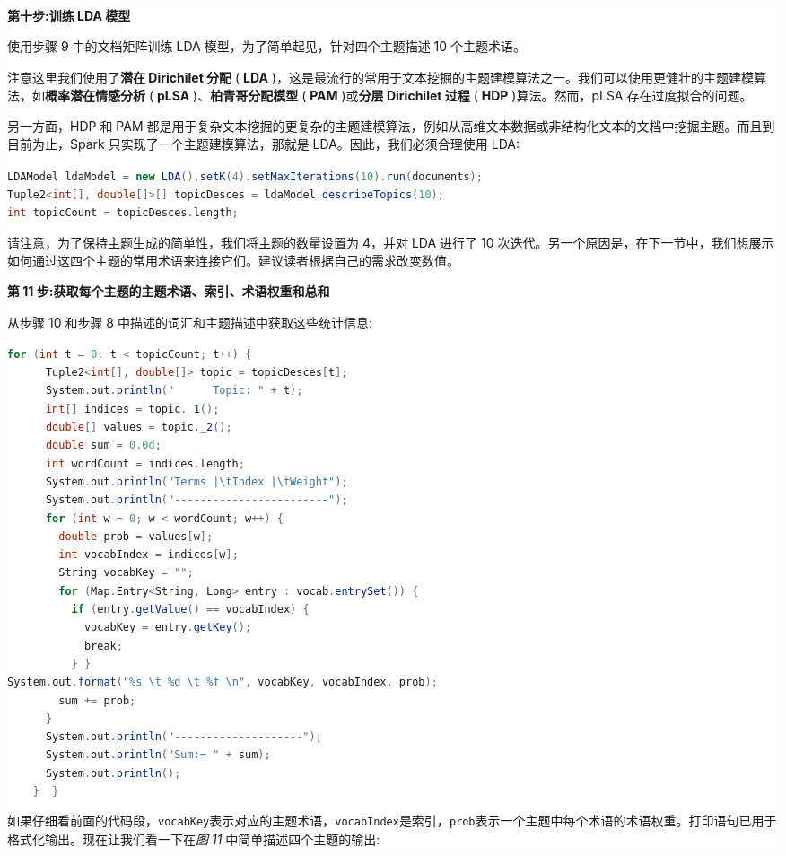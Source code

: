 **第十步:训练 LDA 模型**

使用步骤 9 中的文档矩阵训练 LDA 模型，为了简单起见，针对四个主题描述 10 个主题术语。

注意这里我们使用了**潜在 Dirichilet 分配** ( **LDA** )，这是最流行的常用于文本挖掘的主题建模算法之一。我们可以使用更健壮的主题建模算法，如**概率潜在情感分析** ( **pLSA** )、**柏青哥分配模型** ( **PAM** )或**分层 Dirichilet 过程** ( **HDP** )算法。然而，pLSA 存在过度拟合的问题。

另一方面，HDP 和 PAM 都是用于复杂文本挖掘的更复杂的主题建模算法，例如从高维文本数据或非结构化文本的文档中挖掘主题。而且到目前为止，Spark 只实现了一个主题建模算法，那就是 LDA。因此，我们必须合理使用 LDA:

```scala
LDAModel ldaModel = new LDA().setK(4).setMaxIterations(10).run(documents); 
Tuple2<int[], double[]>[] topicDesces = ldaModel.describeTopics(10); 
int topicCount = topicDesces.length; 

```

请注意，为了保持主题生成的简单性，我们将主题的数量设置为 4，并对 LDA 进行了 10 次迭代。另一个原因是，在下一节中，我们想展示如何通过这四个主题的常用术语来连接它们。建议读者根据自己的需求改变数值。

**第 11 步:获取每个主题的主题术语、索引、术语权重和总和**

从步骤 10 和步骤 8 中描述的词汇和主题描述中获取这些统计信息:

```scala
for (int t = 0; t < topicCount; t++) { 
      Tuple2<int[], double[]> topic = topicDesces[t]; 
      System.out.println("      Topic: " + t); 
      int[] indices = topic._1(); 
      double[] values = topic._2(); 
      double sum = 0.0d; 
      int wordCount = indices.length; 
      System.out.println("Terms |\tIndex |\tWeight"); 
      System.out.println("------------------------"); 
      for (int w = 0; w < wordCount; w++) { 
        double prob = values[w]; 
        int vocabIndex = indices[w]; 
        String vocabKey = ""; 
        for (Map.Entry<String, Long> entry : vocab.entrySet()) { 
          if (entry.getValue() == vocabIndex) { 
            vocabKey = entry.getKey(); 
            break; 
          } } 
System.out.format("%s \t %d \t %f \n", vocabKey, vocabIndex, prob); 
        sum += prob; 
      } 
      System.out.println("--------------------"); 
      System.out.println("Sum:= " + sum); 
      System.out.println(); 
    }  } 

```

如果仔细看前面的代码段，`vocabKey`表示对应的主题术语，`vocabIndex`是索引，`prob`表示一个主题中每个术语的术语权重。打印语句已用于格式化输出。现在让我们看一下在*图 11* 中简单描述四个主题的输出:
